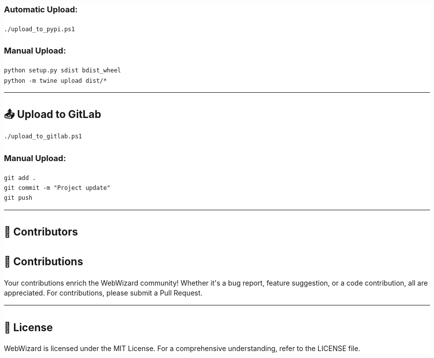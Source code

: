 ### Automatic Upload:
```
./upload_to_pypi.ps1
```
### Manual Upload:
```
python setup.py sdist bdist_wheel
python -m twine upload dist/*
```

---

## 📤 Upload to GitLab
```
./upload_to_gitlab.ps1
```
### Manual Upload:
```
git add .
git commit -m "Project update"
git push
```

---

## 👥 Contributors

## 👥 Contributions

Your contributions enrich the WebWizard community! Whether it's a bug report, feature suggestion, or a code contribution, all are appreciated. For contributions, please submit a Pull Request.

---

## 📄 License

WebWizard is licensed under the MIT License. For a comprehensive understanding, refer to the LICENSE file.
